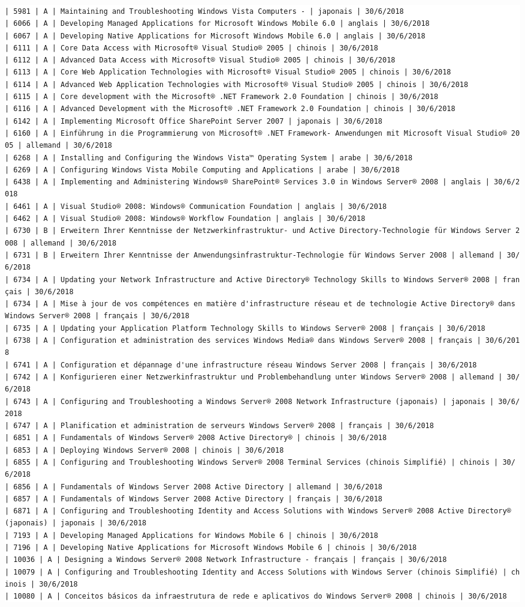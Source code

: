     | 5981 | A | Maintaining and Troubleshooting Windows Vista Computers - | japonais | 30/6/2018
    | 6066 | A | Developing Managed Applications for Microsoft Windows Mobile 6.0 | anglais | 30/6/2018
    | 6067 | A | Developing Native Applications for Microsoft Windows Mobile 6.0 | anglais | 30/6/2018
    | 6111 | A | Core Data Access with Microsoft® Visual Studio® 2005 | chinois | 30/6/2018
    | 6112 | A | Advanced Data Access with Microsoft® Visual Studio® 2005 | chinois | 30/6/2018
    | 6113 | A | Core Web Application Technologies with Microsoft® Visual Studio® 2005 | chinois | 30/6/2018
    | 6114 | A | Advanced Web Application Technologies with Microsoft® Visual Studio® 2005 | chinois | 30/6/2018
    | 6115 | A | Core development with the Microsoft® .NET Framework 2.0 Foundation | chinois | 30/6/2018
    | 6116 | A | Advanced Development with the Microsoft® .NET Framework 2.0 Foundation | chinois | 30/6/2018
    | 6142 | A | Implementing Microsoft Office SharePoint Server 2007 | japonais | 30/6/2018
    | 6160 | A | Einführung in die Programmierung von Microsoft® .NET Framework- Anwendungen mit Microsoft Visual Studio® 2005 | allemand | 30/6/2018
    | 6268 | A | Installing and Configuring the Windows Vista™ Operating System | arabe | 30/6/2018
    | 6269 | A | Configuring Windows Vista Mobile Computing and Applications | arabe | 30/6/2018
    | 6438 | A | Implementing and Administering Windows® SharePoint® Services 3.0 in Windows Server® 2008 | anglais | 30/6/2018
    | 6461 | A | Visual Studio® 2008: Windows® Communication Foundation | anglais | 30/6/2018
    | 6462 | A | Visual Studio® 2008: Windows® Workflow Foundation | anglais | 30/6/2018
    | 6730 | B | Erweitern Ihrer Kenntnisse der Netzwerkinfrastruktur- und Active Directory-Technologie für Windows Server 2008 | allemand | 30/6/2018
    | 6731 | B | Erweitern Ihrer Kenntnisse der Anwendungsinfrastruktur-Technologie für Windows Server 2008 | allemand | 30/6/2018
    | 6734 | A | Updating your Network Infrastructure and Active Directory® Technology Skills to Windows Server® 2008 | français | 30/6/2018
    | 6734 | A | Mise à jour de vos compétences en matière d'infrastructure réseau et de technologie Active Directory® dans Windows Server® 2008 | français | 30/6/2018
    | 6735 | A | Updating your Application Platform Technology Skills to Windows Server® 2008 | français | 30/6/2018
    | 6738 | A | Configuration et administration des services Windows Media® dans Windows Server® 2008 | français | 30/6/2018
    | 6741 | A | Configuration et dépannage d'une infrastructure réseau Windows Server 2008 | français | 30/6/2018
    | 6742 | A | Konfigurieren einer Netzwerkinfrastruktur und Problembehandlung unter Windows Server® 2008 | allemand | 30/6/2018
    | 6743 | A | Configuring and Troubleshooting a Windows Server® 2008 Network Infrastructure (japonais) | japonais | 30/6/2018
    | 6747 | A | Planification et administration de serveurs Windows Server® 2008 | français | 30/6/2018
    | 6851 | A | Fundamentals of Windows Server® 2008 Active Directory® | chinois | 30/6/2018
    | 6853 | A | Deploying Windows Server® 2008 | chinois | 30/6/2018
    | 6855 | A | Configuring and Troubleshooting Windows Server® 2008 Terminal Services (chinois Simplifié) | chinois | 30/6/2018
    | 6856 | A | Fundamentals of Windows Server 2008 Active Directory | allemand | 30/6/2018
    | 6857 | A | Fundamentals of Windows Server 2008 Active Directory | français | 30/6/2018
    | 6871 | A | Configuring and Troubleshooting Identity and Access Solutions with Windows Server® 2008 Active Directory® (japonais) | japonais | 30/6/2018
    | 7193 | A | Developing Managed Applications for Windows Mobile 6 | chinois | 30/6/2018
    | 7196 | A | Developing Native Applications for Microsoft Windows Mobile 6 | chinois | 30/6/2018
    | 10036 | A | Designing a Windows Server® 2008 Network Infrastructure - français | français | 30/6/2018
    | 10079 | A | Configuring and Troubleshooting Identity and Access Solutions with Windows Server (chinois Simplifié) | chinois | 30/6/2018
    | 10080 | A | Conceitos básicos da infraestrutura de rede e aplicativos do Windows Server® 2008 | chinois | 30/6/2018